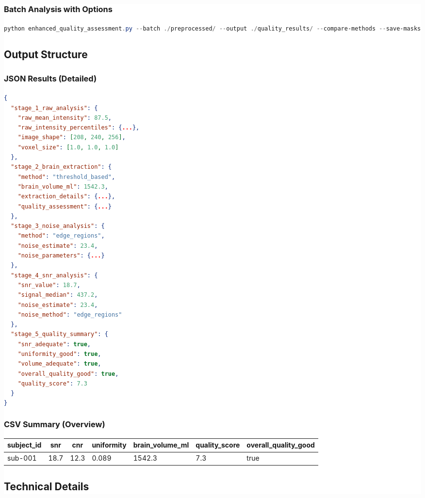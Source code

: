 ### Batch Analysis with Options
```powershell
python enhanced_quality_assessment.py --batch ./preprocessed/ --output ./quality_results/ --compare-methods --save-masks
```

## Output Structure

### JSON Results (Detailed)
```json
{
  "stage_1_raw_analysis": {
    "raw_mean_intensity": 87.5,
    "raw_intensity_percentiles": {...},
    "image_shape": [208, 240, 256],
    "voxel_size": [1.0, 1.0, 1.0]
  },
  "stage_2_brain_extraction": {
    "method": "threshold_based",
    "brain_volume_ml": 1542.3,
    "extraction_details": {...},
    "quality_assessment": {...}
  },
  "stage_3_noise_analysis": {
    "method": "edge_regions",
    "noise_estimate": 23.4,
    "noise_parameters": {...}
  },
  "stage_4_snr_analysis": {
    "snr_value": 18.7,
    "signal_median": 437.2,
    "noise_estimate": 23.4,
    "noise_method": "edge_regions"
  },
  "stage_5_quality_summary": {
    "snr_adequate": true,
    "uniformity_good": true,
    "volume_adequate": true,
    "overall_quality_good": true,
    "quality_score": 7.3
  }
}
```

### CSV Summary (Overview)
| subject_id | snr | cnr | uniformity | brain_volume_ml | quality_score | overall_quality_good |
|------------|-----|-----|------------|-----------------|---------------|---------------------|
| sub-001    | 18.7| 12.3| 0.089      | 1542.3         | 7.3           | true                |

## Technical Details
